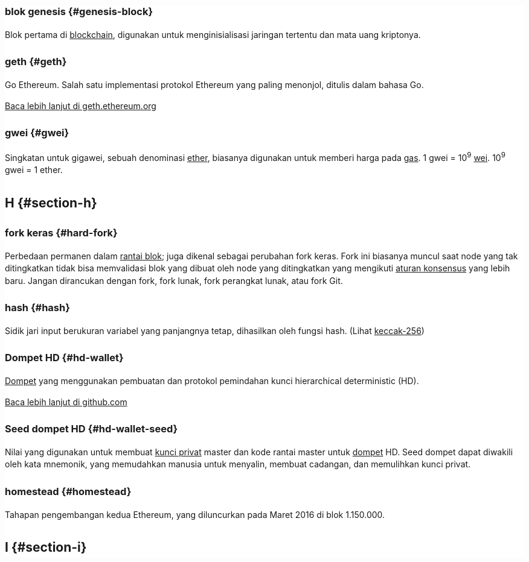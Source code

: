 ### blok genesis {#genesis-block}

Blok pertama di [blockchain](#blockchain), digunakan untuk menginisialisasi jaringan tertentu dan mata uang kriptonya.

### geth {#geth}

Go Ethereum. Salah satu implementasi protokol Ethereum yang paling menonjol, ditulis dalam bahasa Go.

[Baca lebih lanjut di geth.ethereum.org](https://geth.ethereum.org/)

### gwei {#gwei}

Singkatan untuk gigawei, sebuah denominasi [ether](#ether), biasanya digunakan untuk memberi harga pada [gas](#gas). 1 gwei = 10<sup>9</sup> [wei](#wei). 10<sup>9</sup> gwei = 1 ether.

<Divider />

## H {#section-h}

### fork keras {#hard-fork}

Perbedaan permanen dalam [rantai blok](#blockchain); juga dikenal sebagai perubahan fork keras. Fork ini biasanya muncul saat node yang tak ditingkatkan tidak bisa memvalidasi blok yang dibuat oleh node yang ditingkatkan yang mengikuti [aturan konsensus](#consensus-rules) yang lebih baru. Jangan dirancukan dengan fork, fork lunak, fork perangkat lunak, atau fork Git.

### hash {#hash}

Sidik jari input berukuran variabel yang panjangnya tetap, dihasilkan oleh fungsi hash. (Lihat [keccak-256](#keccak-256))

### Dompet HD {#hd-wallet}

[Dompet](#wallet) yang menggunakan pembuatan dan protokol pemindahan kunci hierarchical deterministic (HD).

[Baca lebih lanjut di github.com](https://github.com/bitcoin/bips/blob/master/bip-0032.mediawiki)

### Seed dompet HD {#hd-wallet-seed}

Nilai yang digunakan untuk membuat [kunci privat](#private-key) master dan kode rantai master untuk [dompet](#wallet) HD. Seed dompet dapat diwakili oleh kata mnemonik, yang memudahkan manusia untuk menyalin, membuat cadangan, dan memulihkan kunci privat.

### homestead {#homestead}

Tahapan pengembangan kedua Ethereum, yang diluncurkan pada Maret 2016 di blok 1.150.000.

<Divider />

## I {#section-i}
